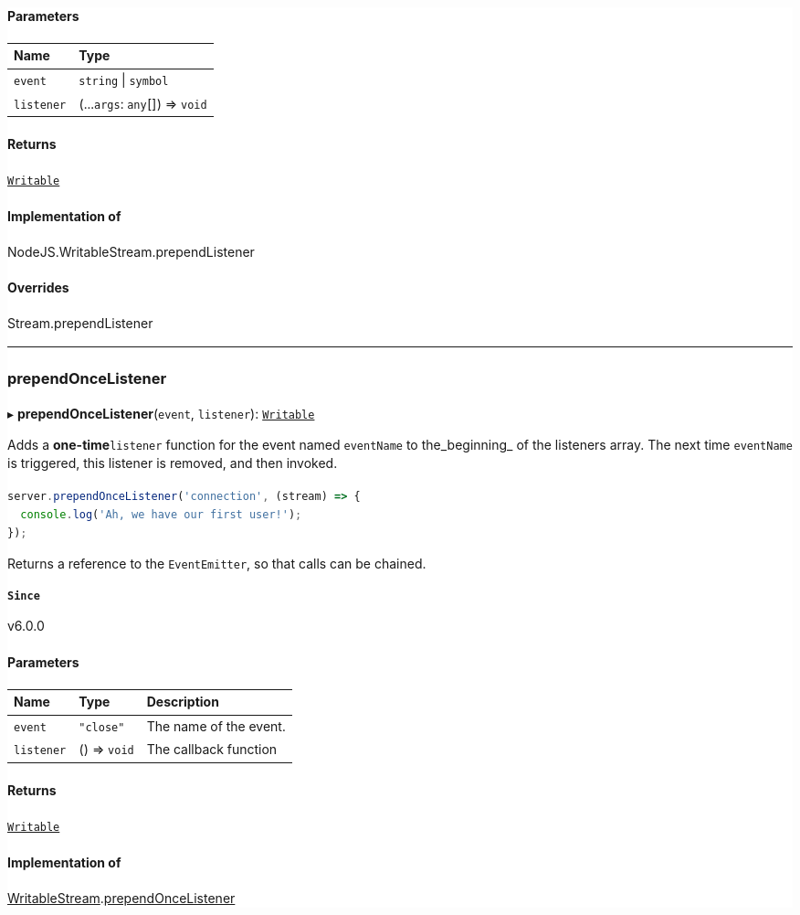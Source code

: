 #### Parameters

| Name | Type |
| :------ | :------ |
| `event` | `string` \| `symbol` |
| `listener` | (...`args`: `any`[]) => `void` |

#### Returns

[`Writable`](internal_.Writable.md)

#### Implementation of

NodeJS.WritableStream.prependListener

#### Overrides

Stream.prependListener

___

### prependOnceListener

▸ **prependOnceListener**(`event`, `listener`): [`Writable`](internal_.Writable.md)

Adds a **one-time**`listener` function for the event named `eventName` to the_beginning_ of the listeners array. The next time `eventName` is triggered, this
listener is removed, and then invoked.

```js
server.prependOnceListener('connection', (stream) => {
  console.log('Ah, we have our first user!');
});
```

Returns a reference to the `EventEmitter`, so that calls can be chained.

**`Since`**

v6.0.0

#### Parameters

| Name | Type | Description |
| :------ | :------ | :------ |
| `event` | ``"close"`` | The name of the event. |
| `listener` | () => `void` | The callback function |

#### Returns

[`Writable`](internal_.Writable.md)

#### Implementation of

[WritableStream](../interfaces/internal_.WritableStream-1.md).[prependOnceListener](../interfaces/internal_.WritableStream-1.md#prependoncelistener)
